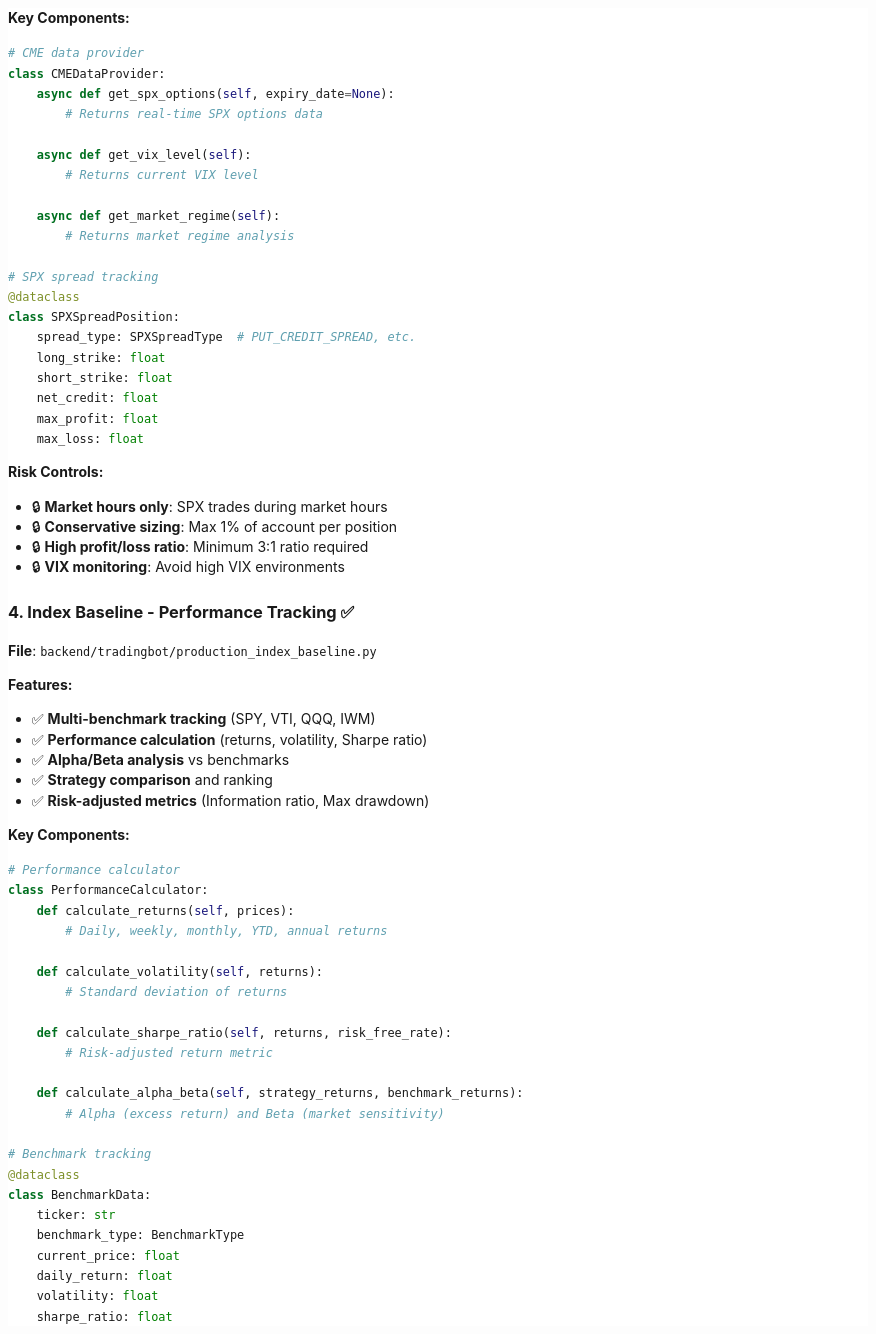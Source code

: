 **Key Components:**
```python
# CME data provider
class CMEDataProvider:
    async def get_spx_options(self, expiry_date=None):
        # Returns real-time SPX options data
    
    async def get_vix_level(self):
        # Returns current VIX level
    
    async def get_market_regime(self):
        # Returns market regime analysis

# SPX spread tracking
@dataclass
class SPXSpreadPosition:
    spread_type: SPXSpreadType  # PUT_CREDIT_SPREAD, etc.
    long_strike: float
    short_strike: float
    net_credit: float
    max_profit: float
    max_loss: float
```

**Risk Controls:**
- 🔒 **Market hours only**: SPX trades during market hours
- 🔒 **Conservative sizing**: Max 1% of account per position
- 🔒 **High profit/loss ratio**: Minimum 3:1 ratio required
- 🔒 **VIX monitoring**: Avoid high VIX environments

### **4. Index Baseline** - Performance Tracking ✅

**File**: `backend/tradingbot/production_index_baseline.py`

**Features:**
- ✅ **Multi-benchmark tracking** (SPY, VTI, QQQ, IWM)
- ✅ **Performance calculation** (returns, volatility, Sharpe ratio)
- ✅ **Alpha/Beta analysis** vs benchmarks
- ✅ **Strategy comparison** and ranking
- ✅ **Risk-adjusted metrics** (Information ratio, Max drawdown)

**Key Components:**
```python
# Performance calculator
class PerformanceCalculator:
    def calculate_returns(self, prices):
        # Daily, weekly, monthly, YTD, annual returns
    
    def calculate_volatility(self, returns):
        # Standard deviation of returns
    
    def calculate_sharpe_ratio(self, returns, risk_free_rate):
        # Risk-adjusted return metric
    
    def calculate_alpha_beta(self, strategy_returns, benchmark_returns):
        # Alpha (excess return) and Beta (market sensitivity)

# Benchmark tracking
@dataclass
class BenchmarkData:
    ticker: str
    benchmark_type: BenchmarkType
    current_price: float
    daily_return: float
    volatility: float
    sharpe_ratio: float
```